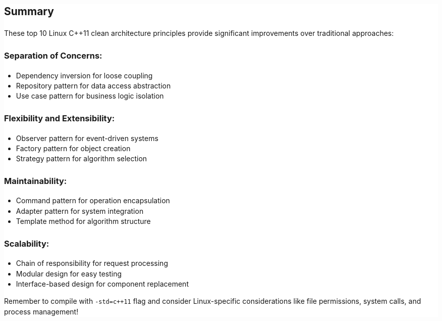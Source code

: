 ## Summary

These top 10 Linux C++11 clean architecture principles provide significant improvements over traditional approaches:

### **Separation of Concerns:**
- Dependency inversion for loose coupling
- Repository pattern for data access abstraction
- Use case pattern for business logic isolation

### **Flexibility and Extensibility:**
- Observer pattern for event-driven systems
- Factory pattern for object creation
- Strategy pattern for algorithm selection

### **Maintainability:**
- Command pattern for operation encapsulation
- Adapter pattern for system integration
- Template method for algorithm structure

### **Scalability:**
- Chain of responsibility for request processing
- Modular design for easy testing
- Interface-based design for component replacement

Remember to compile with `-std=c++11` flag and consider Linux-specific considerations like file permissions, system calls, and process management! 